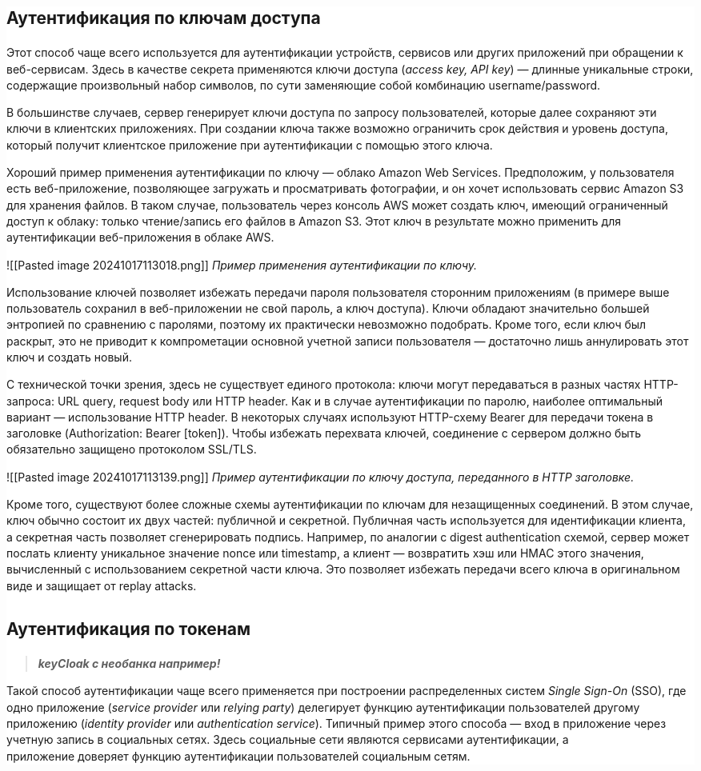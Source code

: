 ## **Аутентификация по ключам доступа**

Этот способ чаще всего используется для аутентификации устройств, сервисов или других приложений при обращении к веб-сервисам. Здесь в качестве секрета применяются ключи доступа (_access key, API key_) — длинные уникальные строки, содержащие произвольный набор символов, по сути заменяющие собой комбинацию username/password.  
  
В большинстве случаев, сервер генерирует ключи доступа по запросу пользователей, которые далее сохраняют эти ключи в клиентских приложениях. При создании ключа также возможно ограничить срок действия и уровень доступа, который получит клиентское приложение при аутентификации с помощью этого ключа.  
  
Хороший пример применения аутентификации по ключу — облако Amazon Web Services. Предположим, у пользователя есть веб-приложение, позволяющее загружать и просматривать фотографии, и он хочет использовать сервис Amazon S3 для хранения файлов. В таком случае, пользователь через консоль AWS может создать ключ, имеющий ограниченный доступ к облаку: только чтение/запись его файлов в Amazon S3. Этот ключ в результате можно применить для аутентификации веб-приложения в облаке AWS.

![[Pasted image 20241017113018.png]]
_Пример применения аутентификации по ключу._

Использование ключей позволяет избежать передачи пароля пользователя сторонним приложениям (в примере выше пользователь сохранил в веб-приложении не свой пароль, а ключ доступа). Ключи обладают значительно большей энтропией по сравнению с паролями, поэтому их практически невозможно подобрать. Кроме того, если ключ был раскрыт, это не приводит к компрометации основной учетной записи пользователя — достаточно лишь аннулировать этот ключ и создать новый.  
  
С технической точки зрения, здесь не существует единого протокола: ключи могут передаваться в разных частях HTTP-запроса: URL query, request body или HTTP header. Как и в случае аутентификации по паролю, наиболее оптимальный вариант — использование HTTP header. В некоторых случаях используют HTTP-схему Bearer для передачи токена в заголовке (Authorization: Bearer [token]). Чтобы избежать перехвата ключей, соединение с сервером должно быть обязательно защищено протоколом SSL/TLS.

![[Pasted image 20241017113139.png]]
_Пример аутентификации по ключу доступа, переданного в HTTP заголовке._

Кроме того, существуют более сложные схемы аутентификации по ключам для незащищенных соединений. В этом случае, ключ обычно состоит их двух частей: публичной и секретной. Публичная часть используется для идентификации клиента, а секретная часть позволяет сгенерировать подпись. Например, по аналогии с digest authentication схемой, сервер может послать клиенту уникальное значение nonce или timestamp, а клиент — возвратить хэш или HMAC этого значения, вычисленный с использованием секретной части ключа. Это позволяет избежать передачи всего ключа в оригинальном виде и защищает от replay attacks.

## **Аутентификация по токенам**

> ***keyCloak с необанка например!***

Такой способ аутентификации чаще всего применяется при построении распределенных систем _Single Sign-On_ (SSO), где одно приложение (_service provider_ или _relying party_) делегирует функцию аутентификации пользователей другому приложению (_identity provider_ или _authentication service_). Типичный пример этого способа — вход в приложение через учетную запись в социальных сетях. Здесь социальные сети являются сервисами аутентификации, а приложение доверяет функцию аутентификации пользователей социальным сетям.  
  